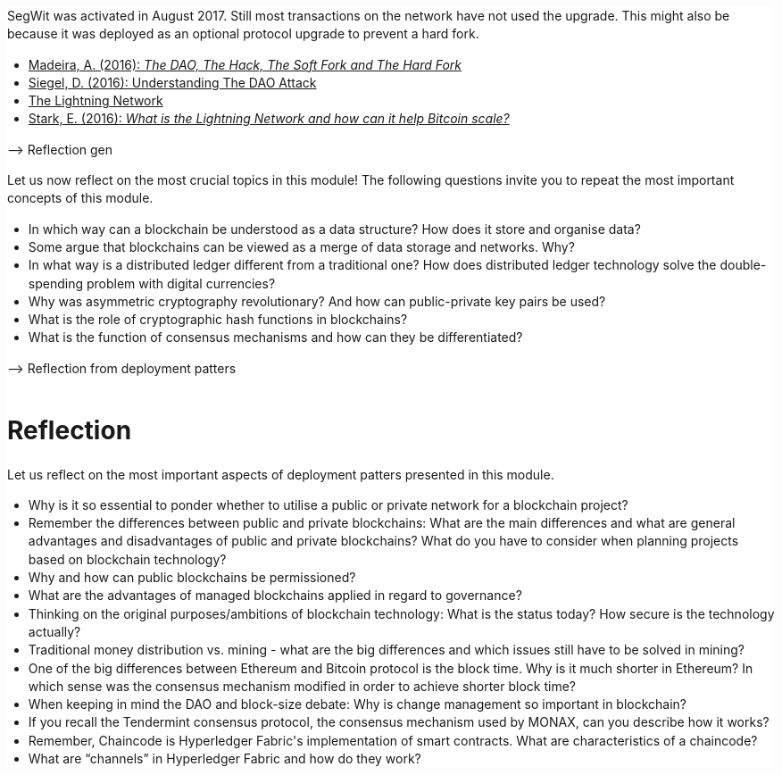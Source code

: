 SegWit was activated in August 2017. Still most transactions on the network have not used the upgrade. 
This might also be because it was deployed as an optional protocol upgrade to prevent a hard fork. 

<div class="b9-reading">
	<ul>
	<li><a href="https://www.cryptocompare.com/coins/guides/the-dao-the-hack-the-soft-fork-and-the-hard-fork/">Madeira, A. (2016): <i>The DAO, The Hack, The Soft Fork and The Hard Fork</i></a></li>
	<li><a href="http://www.coindesk.com/understanding-dao-hack-journalists/">Siegel, D. (2016): Understanding The DAO Attack</a></li>
	<li><a href="http://dev.lightning.community/">The Lightning Network</a></li>
	<li><a href="https://coincenter.org/entry/what-is-the-lightning-network">Stark, E. (2016): <i>What is the Lightning Network and how can it help Bitcoin scale?</i></a></li>
	</ul>
</div>


--> Reflection gen

Let us now reflect on the most crucial topics in this module! The following questions invite you to repeat the most important concepts of this module.

* In which way can a blockchain be understood as a data structure? How does it store and organise data?
* Some argue that blockchains can be viewed as a merge of data storage and networks. Why?
* In what way is a distributed ledger different from a traditional one? How does distributed ledger technology solve the double-spending problem with digital currencies?
* Why was asymmetric cryptography revolutionary? And how can public-private key pairs be used?
* What is the role of cryptographic hash functions in blockchains?
* What is the function of consensus mechanisms and how can they be differentiated?



--> Reflection from deployment patters
# Reflection

Let us reflect on the most important aspects of deployment patters presented in this module.

* Why is it so essential to ponder whether to utilise a public or private network for a blockchain project? 
* Remember the differences between public and private blockchains: What are the main differences and what are general advantages and disadvantages of public and private blockchains? What do you have to consider when planning projects based on blockchain technology?
* Why and how can public blockchains be permissioned?
* What are the advantages of managed blockchains applied in regard to governance?
* Thinking on the original purposes/ambitions of blockchain technology: What is the status today? How secure is the technology actually?
* Traditional money distribution vs. mining - what are the big differences and which issues still have to be solved in mining?
* One of the big differences between Ethereum and Bitcoin protocol is the block time. Why is it much shorter in Ethereum? In which sense was the consensus mechanism modified in order to achieve shorter block time?
* When keeping in mind the DAO and block-size debate: Why is change management so important in blockchain?
* If you recall the Tendermint consensus protocol, the consensus mechanism used by MONAX, can you describe how it works?
* Remember, Chaincode is Hyperledger Fabric's implementation of smart contracts. What are characteristics of a chaincode?
* What are “channels” in Hyperledger Fabric and how do they work?
